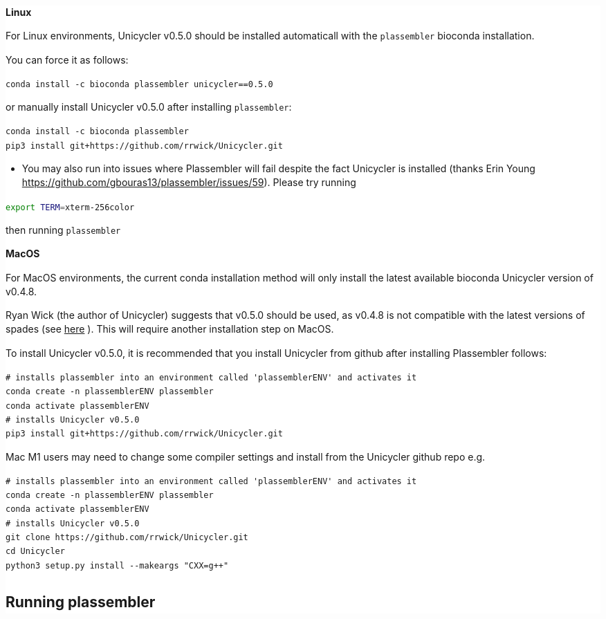 **Linux**

For Linux environments, Unicycler v0.5.0 should be installed automaticall with the `plassembler` bioconda installation.

You can force it as follows:

`conda install -c bioconda plassembler unicycler==0.5.0`

or manually install Unicycler v0.5.0 after installing `plassembler`:

```
conda install -c bioconda plassembler
pip3 install git+https://github.com/rrwick/Unicycler.git
```

* You may also run into issues where Plassembler will fail despite the fact Unicycler is installed (thanks Erin Young https://github.com/gbouras13/plassembler/issues/59). Please try running

```bash
export TERM=xterm-256color
```

then running `plassembler`


**MacOS**

For MacOS environments, the current conda installation method will only install the latest available bioconda Unicycler version of v0.4.8. 

Ryan Wick (the author of Unicycler) suggests that v0.5.0 should be used, as v0.4.8 is not compatible with the latest versions of spades (see [here](https://github.com/rrwick/Unicycler/releases/tag/v0.5.0) ). This will require another installation step on MacOS.

To install Unicycler v0.5.0, it is recommended that you install Unicycler from github after installing Plassembler follows:

```
# installs plassembler into an environment called 'plassemblerENV' and activates it
conda create -n plassemblerENV plassembler
conda activate plassemblerENV
# installs Unicycler v0.5.0
pip3 install git+https://github.com/rrwick/Unicycler.git
```

Mac M1 users may need to change some compiler settings and install from the Unicycler github repo e.g.

```
# installs plassembler into an environment called 'plassemblerENV' and activates it
conda create -n plassemblerENV plassembler
conda activate plassemblerENV
# installs Unicycler v0.5.0
git clone https://github.com/rrwick/Unicycler.git
cd Unicycler
python3 setup.py install --makeargs "CXX=g++"
```

## Running plassembler
